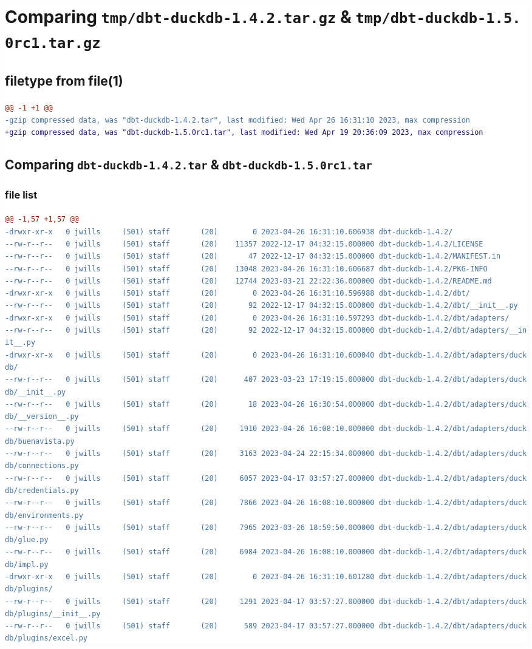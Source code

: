 # Comparing `tmp/dbt-duckdb-1.4.2.tar.gz` & `tmp/dbt-duckdb-1.5.0rc1.tar.gz`

## filetype from file(1)

```diff
@@ -1 +1 @@
-gzip compressed data, was "dbt-duckdb-1.4.2.tar", last modified: Wed Apr 26 16:31:10 2023, max compression
+gzip compressed data, was "dbt-duckdb-1.5.0rc1.tar", last modified: Wed Apr 19 20:36:09 2023, max compression
```

## Comparing `dbt-duckdb-1.4.2.tar` & `dbt-duckdb-1.5.0rc1.tar`

### file list

```diff
@@ -1,57 +1,57 @@
-drwxr-xr-x   0 jwills     (501) staff       (20)        0 2023-04-26 16:31:10.606938 dbt-duckdb-1.4.2/
--rw-r--r--   0 jwills     (501) staff       (20)    11357 2022-12-17 04:32:15.000000 dbt-duckdb-1.4.2/LICENSE
--rw-r--r--   0 jwills     (501) staff       (20)       47 2022-12-17 04:32:15.000000 dbt-duckdb-1.4.2/MANIFEST.in
--rw-r--r--   0 jwills     (501) staff       (20)    13048 2023-04-26 16:31:10.606687 dbt-duckdb-1.4.2/PKG-INFO
--rw-r--r--   0 jwills     (501) staff       (20)    12744 2023-03-21 22:22:36.000000 dbt-duckdb-1.4.2/README.md
-drwxr-xr-x   0 jwills     (501) staff       (20)        0 2023-04-26 16:31:10.596988 dbt-duckdb-1.4.2/dbt/
--rw-r--r--   0 jwills     (501) staff       (20)       92 2022-12-17 04:32:15.000000 dbt-duckdb-1.4.2/dbt/__init__.py
-drwxr-xr-x   0 jwills     (501) staff       (20)        0 2023-04-26 16:31:10.597293 dbt-duckdb-1.4.2/dbt/adapters/
--rw-r--r--   0 jwills     (501) staff       (20)       92 2022-12-17 04:32:15.000000 dbt-duckdb-1.4.2/dbt/adapters/__init__.py
-drwxr-xr-x   0 jwills     (501) staff       (20)        0 2023-04-26 16:31:10.600040 dbt-duckdb-1.4.2/dbt/adapters/duckdb/
--rw-r--r--   0 jwills     (501) staff       (20)      407 2023-03-23 17:19:15.000000 dbt-duckdb-1.4.2/dbt/adapters/duckdb/__init__.py
--rw-r--r--   0 jwills     (501) staff       (20)       18 2023-04-26 16:30:54.000000 dbt-duckdb-1.4.2/dbt/adapters/duckdb/__version__.py
--rw-r--r--   0 jwills     (501) staff       (20)     1910 2023-04-26 16:08:10.000000 dbt-duckdb-1.4.2/dbt/adapters/duckdb/buenavista.py
--rw-r--r--   0 jwills     (501) staff       (20)     3163 2023-04-24 22:15:34.000000 dbt-duckdb-1.4.2/dbt/adapters/duckdb/connections.py
--rw-r--r--   0 jwills     (501) staff       (20)     6057 2023-04-17 03:57:27.000000 dbt-duckdb-1.4.2/dbt/adapters/duckdb/credentials.py
--rw-r--r--   0 jwills     (501) staff       (20)     7866 2023-04-26 16:08:10.000000 dbt-duckdb-1.4.2/dbt/adapters/duckdb/environments.py
--rw-r--r--   0 jwills     (501) staff       (20)     7965 2023-03-26 18:59:50.000000 dbt-duckdb-1.4.2/dbt/adapters/duckdb/glue.py
--rw-r--r--   0 jwills     (501) staff       (20)     6984 2023-04-26 16:08:10.000000 dbt-duckdb-1.4.2/dbt/adapters/duckdb/impl.py
-drwxr-xr-x   0 jwills     (501) staff       (20)        0 2023-04-26 16:31:10.601280 dbt-duckdb-1.4.2/dbt/adapters/duckdb/plugins/
--rw-r--r--   0 jwills     (501) staff       (20)     1291 2023-04-17 03:57:27.000000 dbt-duckdb-1.4.2/dbt/adapters/duckdb/plugins/__init__.py
--rw-r--r--   0 jwills     (501) staff       (20)      589 2023-04-17 03:57:27.000000 dbt-duckdb-1.4.2/dbt/adapters/duckdb/plugins/excel.py
```